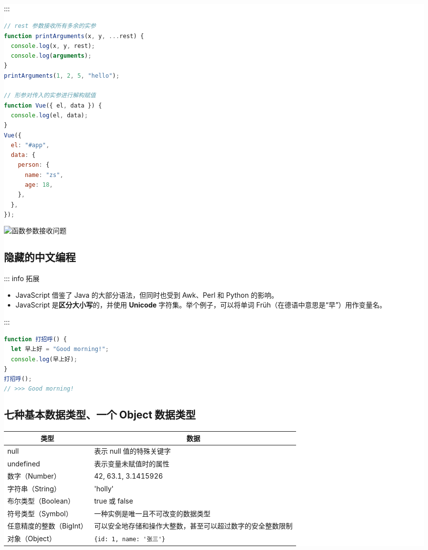 :::

```js
// rest 参数接收所有多余的实参
function printArguments(x, y, ...rest) {
  console.log(x, y, rest);
  console.log(arguments);
}
printArguments(1, 2, 5, "hello");

// 形参对传入的实参进行解构赋值
function Vue({ el, data }) {
  console.log(el, data);
}
Vue({
  el: "#app",
  data: {
    person: {
      name: "zs",
      age: 18,
    },
  },
});
```

![函数参数接收问题](/pictures/JavaScript/函数参数接收问题.png)

## 隐藏的中文编程

::: info 拓展

- JavaScript 借鉴了 Java 的大部分语法，但同时也受到 Awk、Perl 和 Python 的影响。
- JavaScript 是**区分大小写**的，并使用 **Unicode** 字符集。举个例子，可以将单词 Früh（在德语中意思是“早”）用作变量名。

:::

```js
function 打招呼() {
  let 早上好 = "Good morning!";
  console.log(早上好);
}
打招呼();
// >>> Good morning!
```

## 七种基本数据类型、一个 Object 数据类型

| 类型                     | 数据                                                       |
| ------------------------ | ---------------------------------------------------------- |
| null                     | 表示 null 值的特殊关键字                                   |
| undefined                | 表示变量未赋值时的属性                                     |
| 数字（Number）           | 42, 63.1, 3.1415926                                        |
| 字符串（String）         | 'holly'                                                    |
| 布尔类型（Boolean）      | true 或 false                                              |
| 符号类型（Symbol）       | 一种实例是唯一且不可改变的数据类型                         |
| 任意精度的整数（BigInt） | 可以安全地存储和操作大整数，甚至可以超过数字的安全整数限制 |
| 对象（Object）           | `{id: 1, name: '张三'}`                                    |
